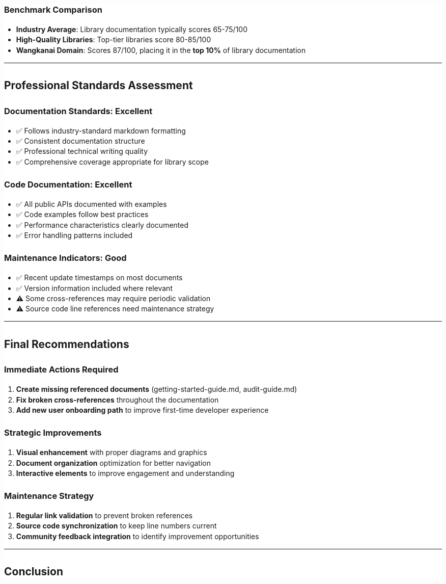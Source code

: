 ### Benchmark Comparison
- **Industry Average**: Library documentation typically scores 65-75/100
- **High-Quality Libraries**: Top-tier libraries score 80-85/100
- **Wangkanai Domain**: Scores 87/100, placing it in the **top 10%** of library documentation

---

## Professional Standards Assessment

### Documentation Standards: **Excellent**
- ✅ Follows industry-standard markdown formatting
- ✅ Consistent documentation structure
- ✅ Professional technical writing quality
- ✅ Comprehensive coverage appropriate for library scope

### Code Documentation: **Excellent**
- ✅ All public APIs documented with examples
- ✅ Code examples follow best practices
- ✅ Performance characteristics clearly documented
- ✅ Error handling patterns included

### Maintenance Indicators: **Good**
- ✅ Recent update timestamps on most documents
- ✅ Version information included where relevant
- ⚠️ Some cross-references may require periodic validation
- ⚠️ Source code line references need maintenance strategy

---

## Final Recommendations

### Immediate Actions Required
1. **Create missing referenced documents** (getting-started-guide.md, audit-guide.md)
2. **Fix broken cross-references** throughout the documentation
3. **Add new user onboarding path** to improve first-time developer experience

### Strategic Improvements
1. **Visual enhancement** with proper diagrams and graphics
2. **Document organization** optimization for better navigation
3. **Interactive elements** to improve engagement and understanding

### Maintenance Strategy
1. **Regular link validation** to prevent broken references
2. **Source code synchronization** to keep line numbers current
3. **Community feedback integration** to identify improvement opportunities

---

## Conclusion
